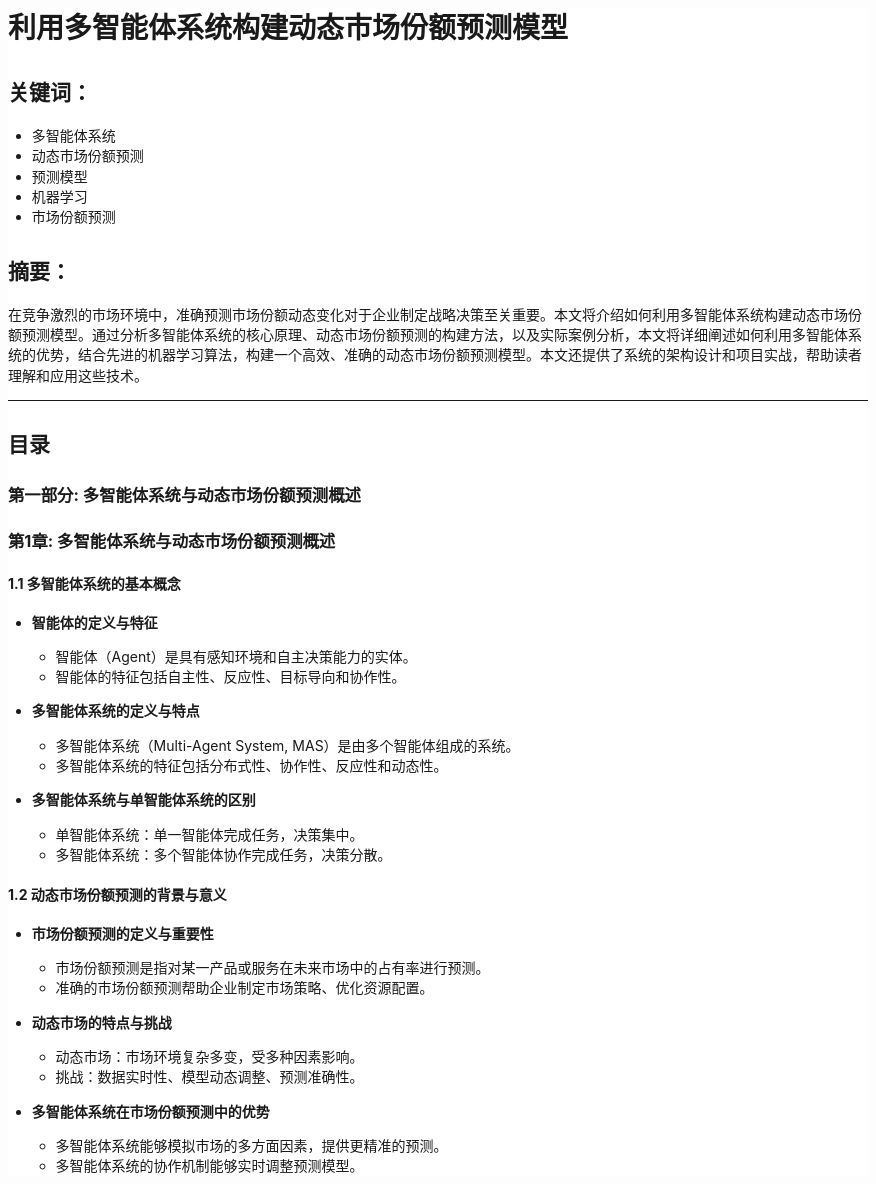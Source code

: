                  



# 利用多智能体系统构建动态市场份额预测模型

## 关键词：
- 多智能体系统
- 动态市场份额预测
- 预测模型
- 机器学习
- 市场份额预测

## 摘要：
在竞争激烈的市场环境中，准确预测市场份额动态变化对于企业制定战略决策至关重要。本文将介绍如何利用多智能体系统构建动态市场份额预测模型。通过分析多智能体系统的核心原理、动态市场份额预测的构建方法，以及实际案例分析，本文将详细阐述如何利用多智能体系统的优势，结合先进的机器学习算法，构建一个高效、准确的动态市场份额预测模型。本文还提供了系统的架构设计和项目实战，帮助读者理解和应用这些技术。

---

## 目录

### 第一部分: 多智能体系统与动态市场份额预测概述

### 第1章: 多智能体系统与动态市场份额预测概述

#### 1.1 多智能体系统的基本概念

- **智能体的定义与特征**
  - 智能体（Agent）是具有感知环境和自主决策能力的实体。
  - 智能体的特征包括自主性、反应性、目标导向和协作性。
  
- **多智能体系统的定义与特点**
  - 多智能体系统（Multi-Agent System, MAS）是由多个智能体组成的系统。
  - 多智能体系统的特征包括分布式性、协作性、反应性和动态性。

- **多智能体系统与单智能体系统的区别**
  - 单智能体系统：单一智能体完成任务，决策集中。
  - 多智能体系统：多个智能体协作完成任务，决策分散。

#### 1.2 动态市场份额预测的背景与意义

- **市场份额预测的定义与重要性**
  - 市场份额预测是指对某一产品或服务在未来市场中的占有率进行预测。
  - 准确的市场份额预测帮助企业制定市场策略、优化资源配置。

- **动态市场的特点与挑战**
  - 动态市场：市场环境复杂多变，受多种因素影响。
  - 挑战：数据实时性、模型动态调整、预测准确性。

- **多智能体系统在市场份额预测中的优势**
  - 多智能体系统能够模拟市场的多方面因素，提供更精准的预测。
  - 多智能体系统的协作机制能够实时调整预测模型。
